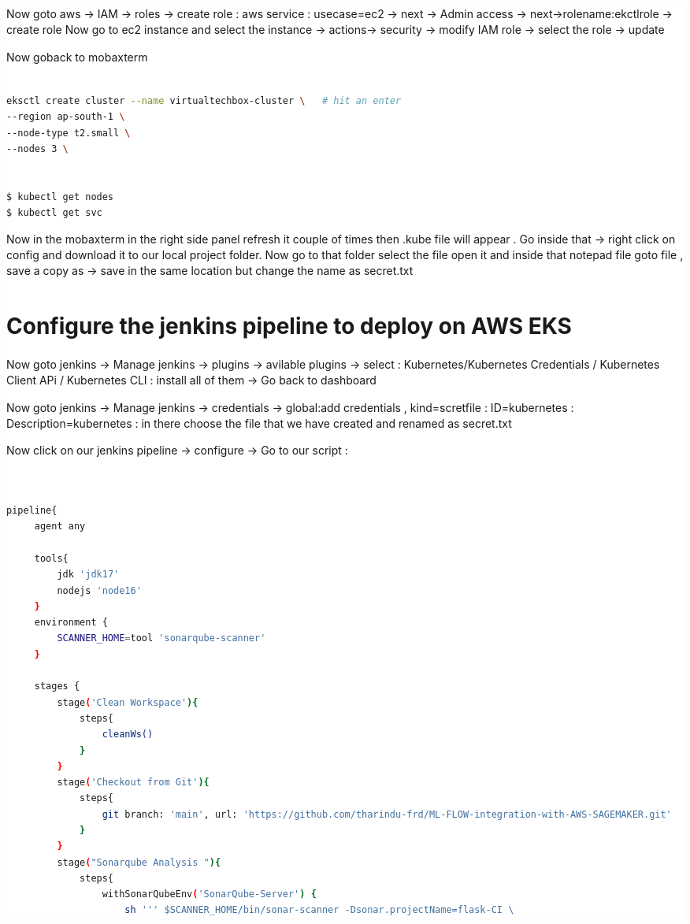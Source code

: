 Now goto aws -> IAM -> roles -> create role : aws service : usecase=ec2 -> next -> Admin access -> next->rolename:ekctlrole -> create role
Now go to ec2 instance and select the instance -> actions-> security -> modify IAM role -> select the role -> update

Now goback to mobaxterm

```bash

eksctl create cluster --name virtualtechbox-cluster \   # hit an enter
--region ap-south-1 \
--node-type t2.small \
--nodes 3 \


$ kubectl get nodes
$ kubectl get svc

```

Now in the mobaxterm in the right side panel refresh it couple of times then .kube file will appear . Go inside that -> right click on config and download it to our local project folder. Now go to that folder select the file open it and inside that notepad file goto file , save a copy as -> save in the same location but change the name as secret.txt

# Configure the jenkins pipeline to deploy on AWS EKS

Now goto jenkins -> Manage jenkins -> plugins -> avilable plugins -> select : Kubernetes/Kubernetes Credentials / Kubernetes Client APi / Kubernetes CLI : install all of them -> Go back to dashboard

Now goto jenkins -> Manage jenkins -> credentials -> global:add credentials , kind=scretfile : ID=kubernetes : Description=kubernetes : in there choose the file that we have created and renamed as secret.txt

Now click on our jenkins pipeline -> configure -> Go to our script :

```bash


pipeline{
     agent any

     tools{
         jdk 'jdk17'
         nodejs 'node16'
     }
     environment {
         SCANNER_HOME=tool 'sonarqube-scanner'
     }

     stages {
         stage('Clean Workspace'){
             steps{
                 cleanWs()
             }
         }
         stage('Checkout from Git'){
             steps{
                 git branch: 'main', url: 'https://github.com/tharindu-frd/ML-FLOW-integration-with-AWS-SAGEMAKER.git'
             }
         }
         stage("Sonarqube Analysis "){
             steps{
                 withSonarQubeEnv('SonarQube-Server') {
                     sh ''' $SCANNER_HOME/bin/sonar-scanner -Dsonar.projectName=flask-CI \
```